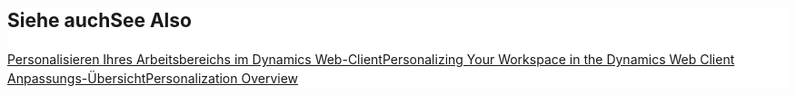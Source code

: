 


## <a name="see-also"></a><span data-ttu-id="f591b-378">Siehe auch</span><span class="sxs-lookup"><span data-stu-id="f591b-378">See Also</span></span>
[<span data-ttu-id="f591b-379">Personalisieren Ihres Arbeitsbereichs im Dynamics Web-Client</span><span class="sxs-lookup"><span data-stu-id="f591b-379">Personalizing Your Workspace in the Dynamics Web Client</span></span>](ui-personalization-user.md)  
[<span data-ttu-id="f591b-380">Anpassungs-Übersicht</span><span class="sxs-lookup"><span data-stu-id="f591b-380">Personalization Overview</span></span>](ui-personalization-overview.md)  



